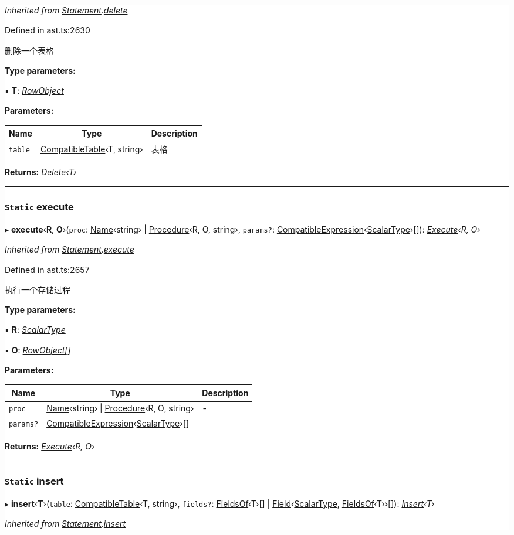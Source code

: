 *Inherited from [Statement](_ast_.statement.md).[delete](_ast_.statement.md#static-delete)*

Defined in ast.ts:2630

删除一个表格

**Type parameters:**

▪ **T**: *[RowObject](../modules/_ast_.md#rowobject)*

**Parameters:**

Name | Type | Description |
------ | ------ | ------ |
`table` | [CompatibleTable](../modules/_ast_.md#compatibletable)‹T, string› | 表格  |

**Returns:** *[Delete](_ast_.delete.md)‹T›*

___

### `Static` execute

▸ **execute**‹**R**, **O**›(`proc`: [Name](../modules/_ast_.md#name)‹string› | [Procedure](_ast_.procedure.md)‹R, O, string›, `params?`: [CompatibleExpression](../modules/_ast_.md#compatibleexpression)‹[ScalarType](../modules/_types_.md#scalartype)›[]): *[Execute](_ast_.execute.md)‹R, O›*

*Inherited from [Statement](_ast_.statement.md).[execute](_ast_.statement.md#static-execute)*

Defined in ast.ts:2657

执行一个存储过程

**Type parameters:**

▪ **R**: *[ScalarType](../modules/_types_.md#scalartype)*

▪ **O**: *[RowObject](../modules/_ast_.md#rowobject)[]*

**Parameters:**

Name | Type | Description |
------ | ------ | ------ |
`proc` | [Name](../modules/_ast_.md#name)‹string› &#124; [Procedure](_ast_.procedure.md)‹R, O, string› | - |
`params?` | [CompatibleExpression](../modules/_ast_.md#compatibleexpression)‹[ScalarType](../modules/_types_.md#scalartype)›[] |   |

**Returns:** *[Execute](_ast_.execute.md)‹R, O›*

___

### `Static` insert

▸ **insert**‹**T**›(`table`: [CompatibleTable](../modules/_ast_.md#compatibletable)‹T, string›, `fields?`: [FieldsOf](../modules/_ast_.md#fieldsof)‹T›[] | [Field](_ast_.field.md)‹[ScalarType](../modules/_types_.md#scalartype), [FieldsOf](../modules/_ast_.md#fieldsof)‹T››[]): *[Insert](_ast_.insert.md)‹T›*

*Inherited from [Statement](_ast_.statement.md).[insert](_ast_.statement.md#static-insert)*

